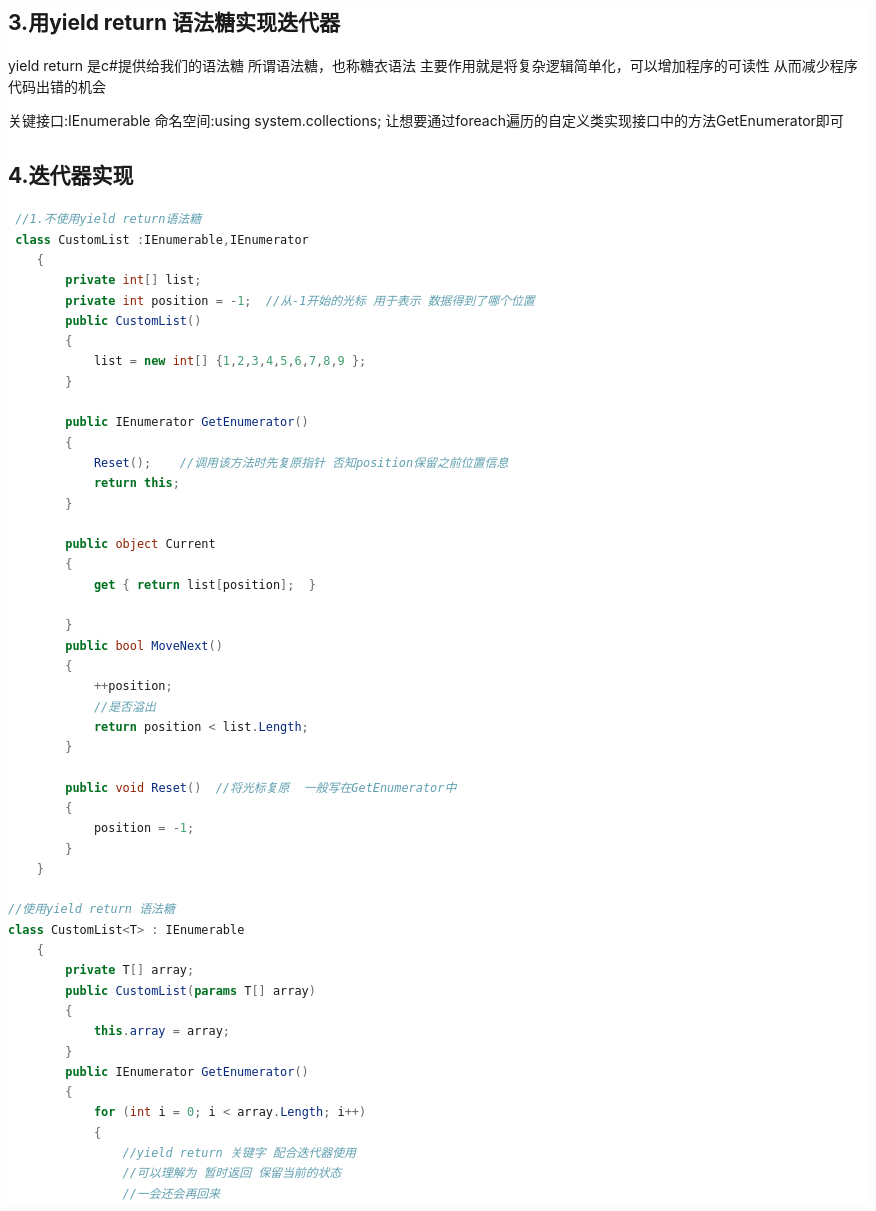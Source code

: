 ## 3.用yield return 语法糖实现迭代器

yield return 是c#提供给我们的语法糖
所谓语法糖，也称糖衣语法
主要作用就是将复杂逻辑简单化，可以增加程序的可读性
从而减少程序代码出错的机会

关键接口:IEnumerable
命名空间:using system.collections;
让想要通过foreach遍历的自定义类实现接口中的方法GetEnumerator即可

## 4.迭代器实现

```c#
 //1.不使用yield return语法糖
 class CustomList :IEnumerable,IEnumerator
    {
        private int[] list;
        private int position = -1;  //从-1开始的光标 用于表示 数据得到了哪个位置
        public CustomList()
        {
            list = new int[] {1,2,3,4,5,6,7,8,9 };
        }

        public IEnumerator GetEnumerator()
        {
            Reset();    //调用该方法时先复原指针 否知position保留之前位置信息
            return this;
        }
 
        public object Current
        {
            get { return list[position];  }
        
        }
        public bool MoveNext()
        {
            ++position;
            //是否溢出
            return position < list.Length;
        }

        public void Reset()  //将光标复原  一般写在GetEnumerator中
        {
            position = -1;
        }
    }
    
//使用yield return 语法糖
class CustomList<T> : IEnumerable
    {
        private T[] array;
        public CustomList(params T[] array)
        {
            this.array = array;
        }
        public IEnumerator GetEnumerator()
        { 
            for (int i = 0; i < array.Length; i++)
            {
            	//yield return 关键字 配合迭代器使用
                //可以理解为 暂时返回 保留当前的状态
                //一会还会再回来
```